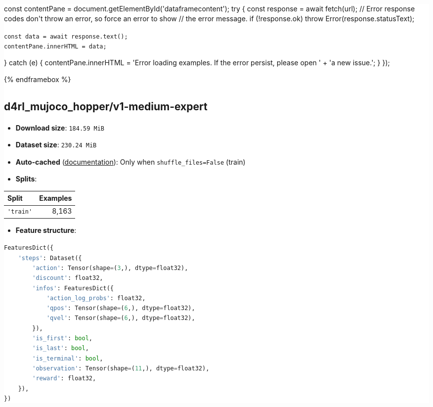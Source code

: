   const contentPane = document.getElementById('dataframecontent');
  try {
    const response = await fetch(url);
    // Error response codes don't throw an error, so force an error to show
    // the error message.
    if (!response.ok) throw Error(response.statusText);

    const data = await response.text();
    contentPane.innerHTML = data;
  } catch (e) {
    contentPane.innerHTML =
        'Error loading examples. If the error persist, please open '
        + 'a new issue.';
  }
});
</script>

{% endframebox %}



## d4rl_mujoco_hopper/v1-medium-expert

*   **Download size**: `184.59 MiB`

*   **Dataset size**: `230.24 MiB`

*   **Auto-cached**
    ([documentation](https://www.tensorflow.org/datasets/performances#auto-caching)):
    Only when `shuffle_files=False` (train)

*   **Splits**:

Split     | Examples
:-------- | -------:
`'train'` | 8,163

*   **Feature structure**:

```python
FeaturesDict({
    'steps': Dataset({
        'action': Tensor(shape=(3,), dtype=float32),
        'discount': float32,
        'infos': FeaturesDict({
            'action_log_probs': float32,
            'qpos': Tensor(shape=(6,), dtype=float32),
            'qvel': Tensor(shape=(6,), dtype=float32),
        }),
        'is_first': bool,
        'is_last': bool,
        'is_terminal': bool,
        'observation': Tensor(shape=(11,), dtype=float32),
        'reward': float32,
    }),
})
```
